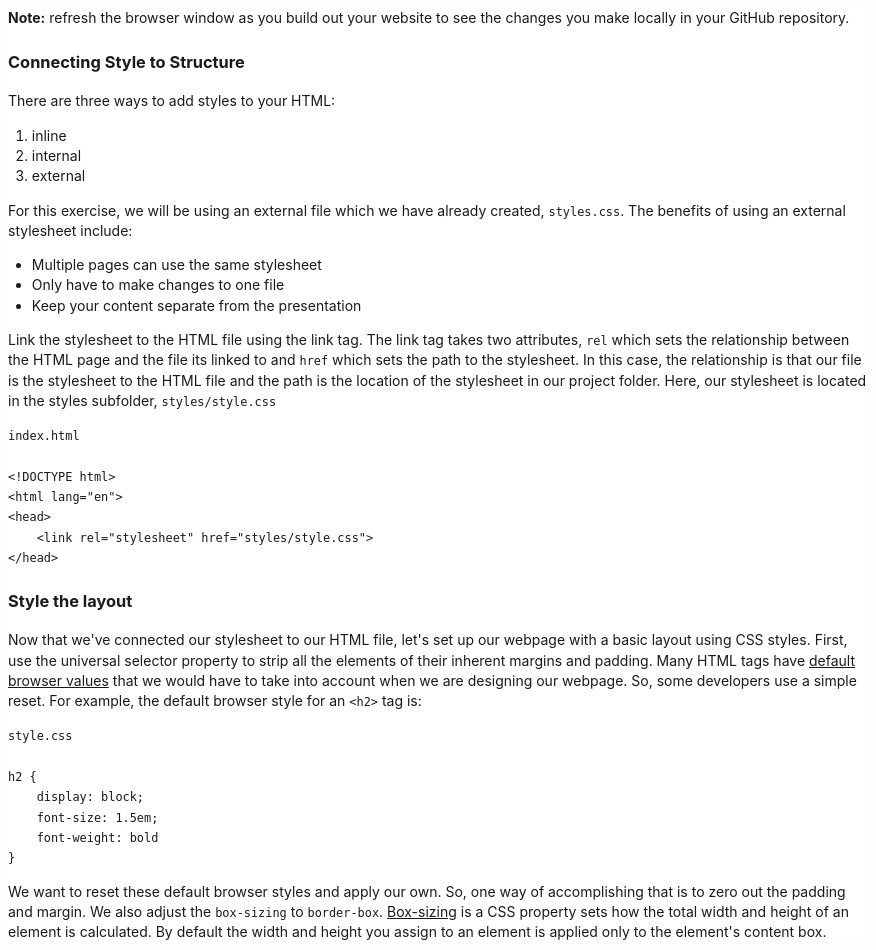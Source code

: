 __Note:__ refresh the browser window as you build out your website to see the changes you make locally in your GitHub repository.

### Connecting Style to Structure

There are three ways to add styles to your HTML:

 1. inline
 2. internal
 3. external

For this exercise, we will be using an external file which we have already created, `styles.css`. The benefits of using an external stylesheet include:

 * Multiple pages can use the same stylesheet
 * Only have to make changes to one file
 * Keep your content separate from the presentation

Link the stylesheet to the HTML file using the link tag. The link tag takes two attributes, `rel` which sets the relationship between the HTML page and the file its linked to and `href` which sets the path to the stylesheet. In this case, the relationship is that our file is the stylesheet to the HTML file and the path is the location of the stylesheet in our project folder. Here, our stylesheet is located in the styles subfolder, `styles/style.css`

```
index.html

<!DOCTYPE html>
<html lang="en">
<head>
	<link rel="stylesheet" href="styles/style.css">
</head>
```

### Style the layout

Now that we've connected our stylesheet to our HTML file, let's set up our webpage with a basic layout using CSS styles. First, use the universal selector property to strip all the elements of their inherent margins and padding. Many HTML tags have [default browser values](https://chromium.googlesource.com/chromium/blink/+/master/Source/core/css/html.css) that we would have to take into account when we are designing our webpage. So, some developers use a simple reset. For example, the default browser style for an `<h2>` tag is:

```
style.css

h2 {
    display: block;
    font-size: 1.5em;
    font-weight: bold
}
```

We want to reset these default browser styles and apply our own. So, one way of accomplishing that is to zero out the padding and margin. We also adjust the `box-sizing` to `border-box`. [Box-sizing](https://developer.mozilla.org/en-US/docs/Web/CSS/box-sizing) is a CSS property sets how the total width and height of an element is calculated. By default the width and height you assign to an element is applied only to the element's content box. 
